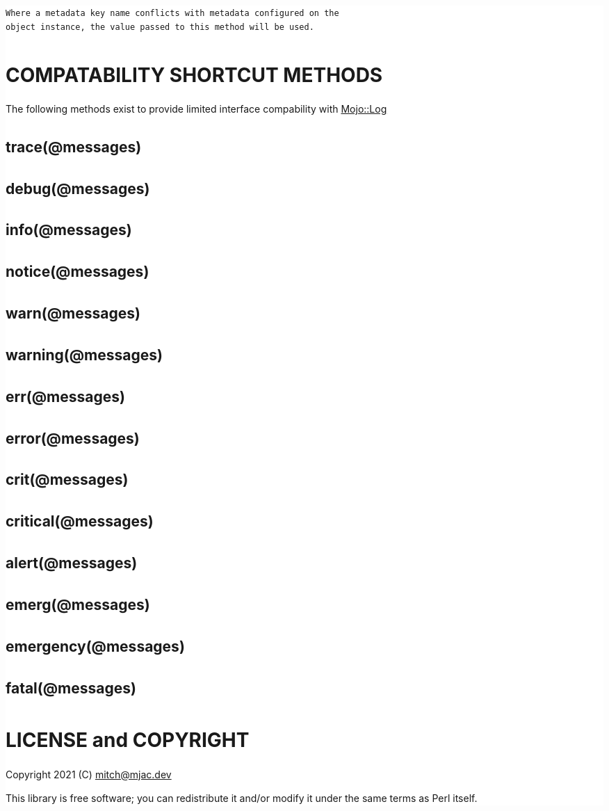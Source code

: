     Where a metadata key name conflicts with metadata configured on the
    object instance, the value passed to this method will be used.

# COMPATABILITY SHORTCUT METHODS

The following methods exist to provide limited interface compability with [Mojo::Log](https://metacpan.org/pod/Mojo%3A%3ALog)

## trace(@messages)

## debug(@messages)

## info(@messages)

## notice(@messages)

## warn(@messages)

## warning(@messages)

## err(@messages)

## error(@messages)

## crit(@messages)

## critical(@messages)

## alert(@messages)

## emerg(@messages)

## emergency(@messages)

## fatal(@messages)

# LICENSE and COPYRIGHT

Copyright 2021 (C) mitch@mjac.dev

This library is free software; you can redistribute it and/or modify
it under the same terms as Perl itself.
